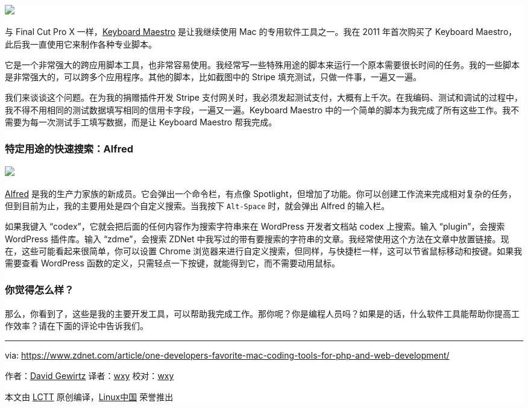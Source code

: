 
![](/Asserts/Images//attachment/album/202006/22/005222ce44nzjloccdbjbb.jpg)


与 Final Cut Pro X 一样，[Keyboard Maestro](https://www.keyboardmaestro.com/main/) 是让我继续使用 Mac 的专用软件工具之一。我在 2011 年首次购买了 Keyboard Maestro，此后我一直使用它来制作各种专业脚本。


它是一个非常强大的跨应用脚本工具，也非常容易使用。我经常写一些特殊用途的脚本来运行一个原本需要很长时间的任务。我的一些脚本是非常强大的，可以跨多个应用程序。其他的脚本，比如截图中的 Stripe 填充测试，只做一件事，一遍又一遍。


我们来谈谈这个问题。在为我的捐赠插件开发 Stripe 支付网关时，我必须发起测试支付，大概有上千次。在我编码、测试和调试的过程中，我不得不用相同的测试数据填写相同的信用卡字段，一遍又一遍。Keyboard Maestro 中的一个简单的脚本为我完成了所有这些工作。我不需要为每一次测试手工填写数据，而是让 Keyboard Maestro 帮我完成。


### 特定用途的快速搜索：Alfred


![](/Asserts/Images//attachment/album/202006/22/005222eyvjak24ghybg89k.jpg)


[Alfred](https://www.alfredapp.com/) 是我的生产力家族的新成员。它会弹出一个命令栏，有点像 Spotlight，但增加了功能。你可以创建工作流来完成相对复杂的任务，但到目前为止，我的主要用处是四个自定义搜索。当我按下 `Alt-Space` 时，就会弹出 Alfred 的输入栏。


如果我键入 “codex”，它就会把后面的任何内容作为搜索字符串来在 WordPress 开发者文档站 codex 上搜索。输入 “plugin”，会搜索 WordPress 插件库。输入 “zdme”，会搜索 ZDNet 中我写过的带有要搜索的字符串的文章。我经常使用这个方法在文章中放置链接。现在，这些可能看起来很简单，你可以设置 Chrome 浏览器来进行自定义搜索，但同样，与快捷栏一样，这可以节省鼠标移动和按键。如果我需要查看 WordPress 函数的定义，只需轻点一下按键，就能得到它，而不需要动用鼠标。


### 你觉得怎么样？


那么，你看到了，这些是我的主要开发工具，可以帮助我完成工作。那你呢？你是编程人员吗？如果是的话，什么软件工具能帮助你提高工作效率？请在下面的评论中告诉我们。




---


via: https://www.zdnet.com/article/one-developers-favorite-mac-coding-tools-for-php-and-web-development/


作者：[David Gewirtz](https://www.zdnet.com/meet-the-team/us/david-gewirtz/) 译者：[wxy](https://github.com/wxy) 校对：[wxy](https://github.com/wxy)


本文由 [LCTT](https://github.com/LCTT/TranslateProject) 原创编译，[Linux中国](/article-12326-1.html) 荣誉推出
